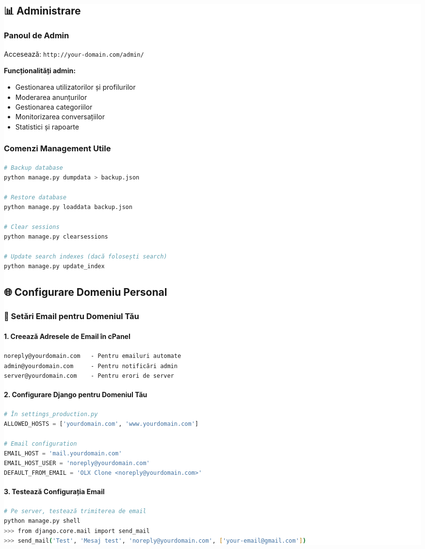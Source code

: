 ## 📊 Administrare

### Panoul de Admin
Accesează: `http://your-domain.com/admin/`

**Funcționalități admin:**
- Gestionarea utilizatorilor și profilurilor
- Moderarea anunțurilor
- Gestionarea categoriilor
- Monitorizarea conversațiilor
- Statistici și rapoarte

### Comenzi Management Utile
```bash
# Backup database
python manage.py dumpdata > backup.json

# Restore database
python manage.py loaddata backup.json

# Clear sessions
python manage.py clearsessions

# Update search indexes (dacă folosești search)
python manage.py update_index
```

## 🌐 Configurare Domeniu Personal

### 📧 Setări Email pentru Domeniul Tău

#### 1. Creează Adresele de Email în cPanel
```
noreply@yourdomain.com   - Pentru emailuri automate
admin@yourdomain.com     - Pentru notificări admin
server@yourdomain.com    - Pentru erori de server
```

#### 2. Configurare Django pentru Domeniul Tău
```python
# În settings_production.py
ALLOWED_HOSTS = ['yourdomain.com', 'www.yourdomain.com']

# Email configuration
EMAIL_HOST = 'mail.yourdomain.com'
EMAIL_HOST_USER = 'noreply@yourdomain.com'
DEFAULT_FROM_EMAIL = 'OLX Clone <noreply@yourdomain.com>'
```

#### 3. Testează Configurația Email
```bash
# Pe server, testează trimiterea de email
python manage.py shell
>>> from django.core.mail import send_mail
>>> send_mail('Test', 'Mesaj test', 'noreply@yourdomain.com', ['your-email@gmail.com'])
```
